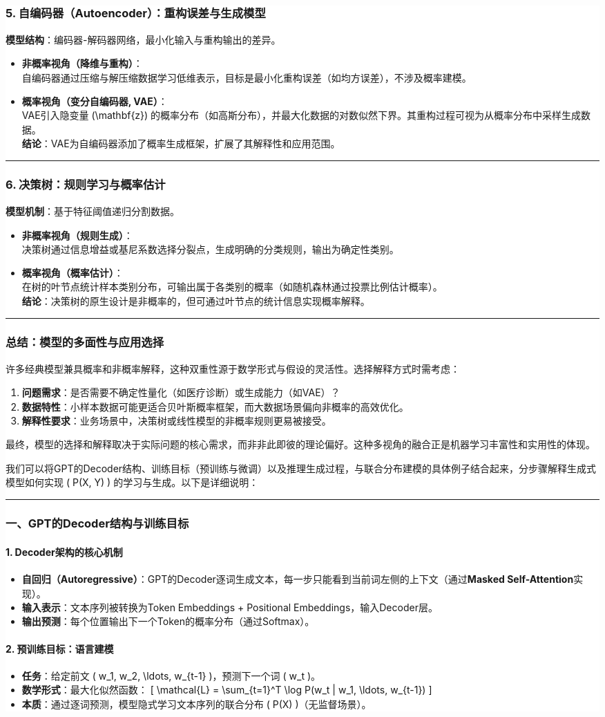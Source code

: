 
### **5. 自编码器（Autoencoder）：重构误差与生成模型**
**模型结构**：编码器-解码器网络，最小化输入与重构输出的差异。

- **非概率视角（降维与重构）**：  
  自编码器通过压缩与解压缩数据学习低维表示，目标是最小化重构误差（如均方误差），不涉及概率建模。

- **概率视角（变分自编码器, VAE）**：  
  VAE引入隐变量 \(\mathbf{z}\) 的概率分布（如高斯分布），并最大化数据的对数似然下界。其重构过程可视为从概率分布中采样生成数据。  
  **结论**：VAE为自编码器添加了概率生成框架，扩展了其解释性和应用范围。

---

### **6. 决策树：规则学习与概率估计**
**模型机制**：基于特征阈值递归分割数据。

- **非概率视角（规则生成）**：  
  决策树通过信息增益或基尼系数选择分裂点，生成明确的分类规则，输出为确定性类别。

- **概率视角（概率估计）**：  
  在树的叶节点统计样本类别分布，可输出属于各类别的概率（如随机森林通过投票比例估计概率）。  
  **结论**：决策树的原生设计是非概率的，但可通过叶节点的统计信息实现概率解释。

---

### **总结：模型的多面性与应用选择**
许多经典模型兼具概率和非概率解释，这种双重性源于数学形式与假设的灵活性。选择解释方式时需考虑：

1. **问题需求**：是否需要不确定性量化（如医疗诊断）或生成能力（如VAE）？  
2. **数据特性**：小样本数据可能更适合贝叶斯概率框架，而大数据场景偏向非概率的高效优化。  
3. **解释性要求**：业务场景中，决策树或线性模型的非概率规则更易被接受。  

最终，模型的选择和解释取决于实际问题的核心需求，而非非此即彼的理论偏好。这种多视角的融合正是机器学习丰富性和实用性的体现。



我们可以将GPT的Decoder结构、训练目标（预训练与微调）以及推理生成过程，与联合分布建模的具体例子结合起来，分步骤解释生成式模型如何实现 \( P(X, Y) \) 的学习与生成。以下是详细说明：

---

### **一、GPT的Decoder结构与训练目标**
#### **1. Decoder架构的核心机制**
- **自回归（Autoregressive）**：GPT的Decoder逐词生成文本，每一步只能看到当前词左侧的上下文（通过**Masked Self-Attention**实现）。
- **输入表示**：文本序列被转换为Token Embeddings + Positional Embeddings，输入Decoder层。
- **输出预测**：每个位置输出下一个Token的概率分布（通过Softmax）。

#### **2. 预训练目标：语言建模**
- **任务**：给定前文 \( w_1, w_2, \ldots, w_{t-1} \)，预测下一个词 \( w_t \)。
- **数学形式**：最大化似然函数：
  \[
  \mathcal{L} = \sum_{t=1}^T \log P(w_t | w_1, \ldots, w_{t-1})
  \]
- **本质**：通过逐词预测，模型隐式学习文本序列的联合分布 \( P(X) \)（无监督场景）。
